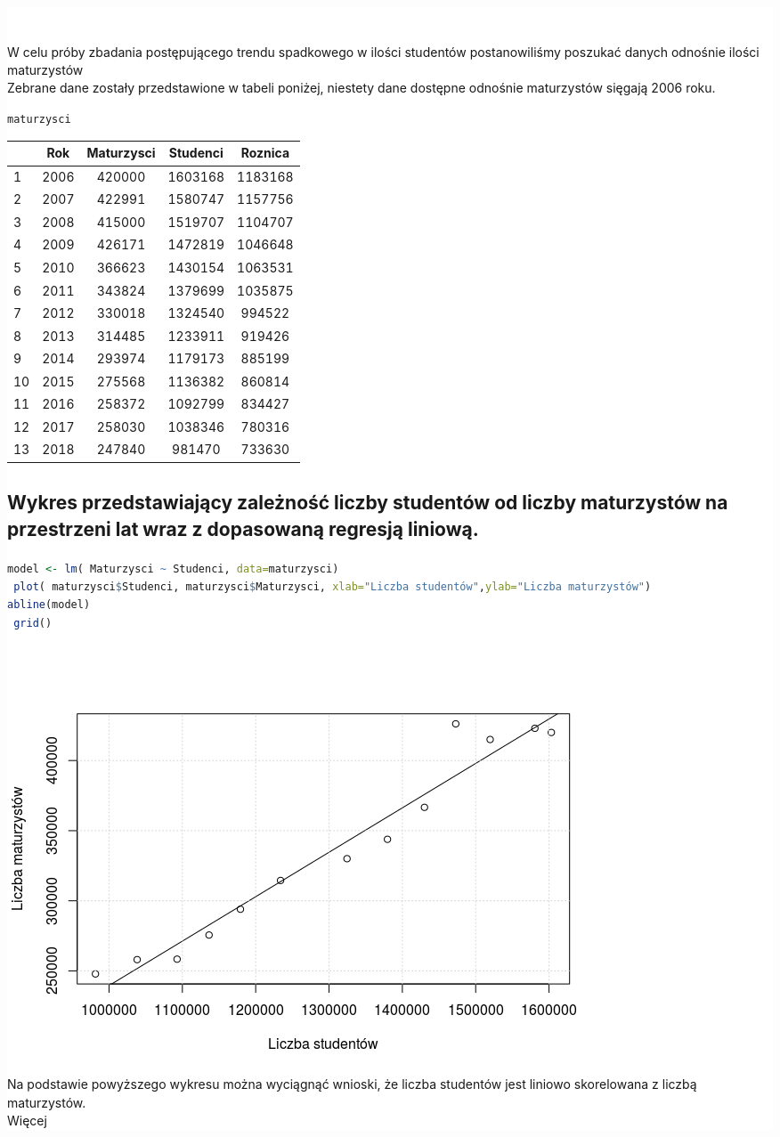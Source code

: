 <br/> <br /> W celu próby zbadania postępującego trendu spadkowego w
ilości studentów postanowiliśmy poszukać danych odnośnie ilości
maturzystów <br />Zebrane dane zostały przedstawione w tabeli poniżej,
niestety dane dostępne odnośnie maturzystów sięgają 2006 roku.

``` r
maturzysci
```

|| Rok | Maturzysci | Studenci | Roznica
--- |:---:|:---:|:---:|:---:
1 |  2006 |     420000 |  1603168 | 1183168
2 |  2007 |     422991 |  1580747 | 1157756
3 |  2008 |     415000 |  1519707 | 1104707
4 |  2009 |    426171  | 1472819 | 1046648
5 |  2010 |     366623 |  1430154 | 1063531
6 |  2011 |     343824 | 1379699 | 1035875
7 |  2012 |     330018 | 1324540 | 994522
8 |  2013 |     314485 |  1233911 | 919426
9 |  2014 |     293974 |  1179173 |  885199
10 |  2015 |     275568 |  1136382 | 860814
11 |  2016 |     258372  | 1092799 |  834427
12 |  2017 |     258030  | 1038346 | 780316
13 |  2018 |     247840  | 981470  |733630

## Wykres przedstawiający zależność liczby studentów od liczby maturzystów na przestrzeni lat wraz z dopasowaną regresją liniową.

``` r
model <- lm( Maturzysci ~ Studenci, data=maturzysci)
 plot( maturzysci$Studenci, maturzysci$Maturzysci, xlab="Liczba studentów",ylab="Liczba maturzystów")
abline(model)
 grid()
```

![](Project_files/figure-gfm/wykres_ogolnie2-1.png) <br />Na
podstawie powyższego wykresu można wyciągnąć wnioski, że liczba
studentów jest liniowo skorelowana z liczbą maturzystów. <br />Więcej